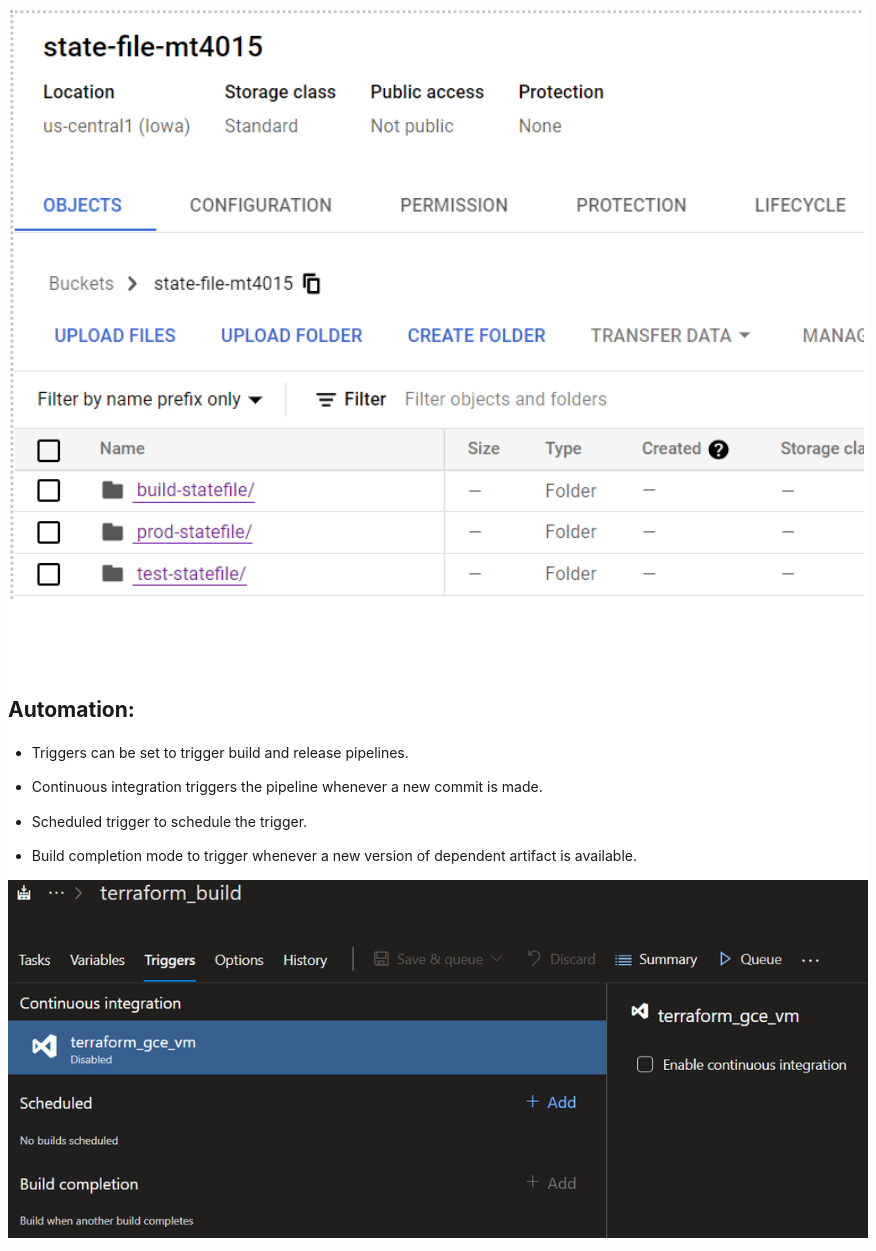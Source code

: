 ![](images/20220923113119.png)  
---
<br> </br>
## Automation:
- Triggers can be set to trigger build and release pipelines.  

- Continuous integration triggers the pipeline whenever a new commit is made. 

- Scheduled trigger to schedule the trigger. 

- Build completion mode to trigger whenever a new version of dependent artifact is available. 

![](images/20220923113638.png)  
